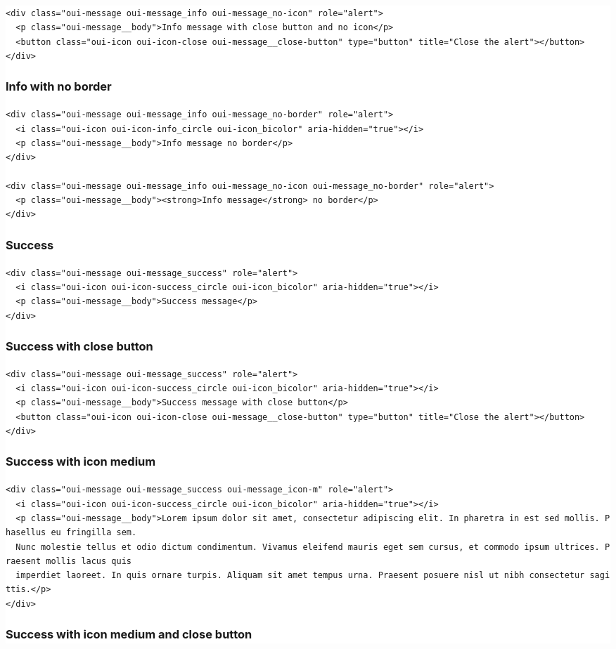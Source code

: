 ```html:preview
<div class="oui-message oui-message_info oui-message_no-icon" role="alert">
  <p class="oui-message__body">Info message with close button and no icon</p>
  <button class="oui-icon oui-icon-close oui-message__close-button" type="button" title="Close the alert"></button>
</div>
```
### Info with no border

```html:preview
<div class="oui-message oui-message_info oui-message_no-border" role="alert">
  <i class="oui-icon oui-icon-info_circle oui-icon_bicolor" aria-hidden="true"></i>
  <p class="oui-message__body">Info message no border</p>
</div>

<div class="oui-message oui-message_info oui-message_no-icon oui-message_no-border" role="alert">
  <p class="oui-message__body"><strong>Info message</strong> no border</p>
</div>
```

### Success

```html:preview
<div class="oui-message oui-message_success" role="alert">
  <i class="oui-icon oui-icon-success_circle oui-icon_bicolor" aria-hidden="true"></i>
  <p class="oui-message__body">Success message</p>
</div>
```
### Success with close button

```html:preview
<div class="oui-message oui-message_success" role="alert">
  <i class="oui-icon oui-icon-success_circle oui-icon_bicolor" aria-hidden="true"></i>
  <p class="oui-message__body">Success message with close button</p>
  <button class="oui-icon oui-icon-close oui-message__close-button" type="button" title="Close the alert"></button>
</div>
```
### Success with icon medium

```html:preview
<div class="oui-message oui-message_success oui-message_icon-m" role="alert">
  <i class="oui-icon oui-icon-success_circle oui-icon_bicolor" aria-hidden="true"></i>
  <p class="oui-message__body">Lorem ipsum dolor sit amet, consectetur adipiscing elit. In pharetra in est sed mollis. Phasellus eu fringilla sem.
  Nunc molestie tellus et odio dictum condimentum. Vivamus eleifend mauris eget sem cursus, et commodo ipsum ultrices. Praesent mollis lacus quis
  imperdiet laoreet. In quis ornare turpis. Aliquam sit amet tempus urna. Praesent posuere nisl ut nibh consectetur sagittis.</p>
</div>
```
### Success with icon medium and close button
